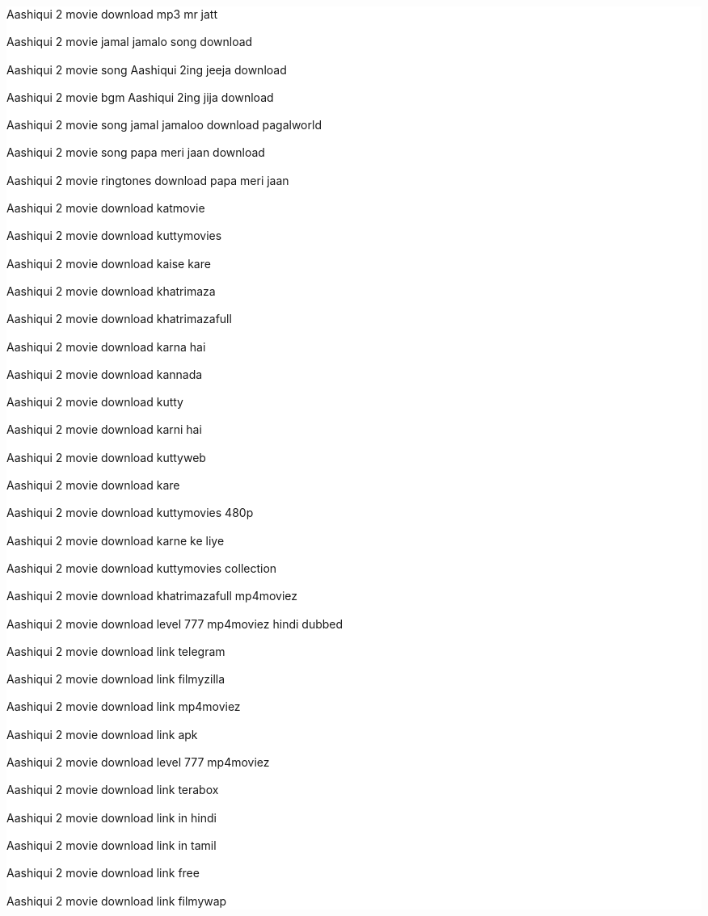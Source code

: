 Aashiqui 2 movie download mp3 mr jatt

Aashiqui 2 movie jamal jamalo song download

Aashiqui 2 movie song Aashiqui 2ing jeeja download

Aashiqui 2 movie bgm Aashiqui 2ing jija download

Aashiqui 2 movie song jamal jamaloo download pagalworld

Aashiqui 2 movie song papa meri jaan download

Aashiqui 2 movie ringtones download papa meri jaan

Aashiqui 2 movie download katmovie

Aashiqui 2 movie download kuttymovies

Aashiqui 2 movie download kaise kare

Aashiqui 2 movie download khatrimaza

Aashiqui 2 movie download khatrimazafull

Aashiqui 2 movie download karna hai

Aashiqui 2 movie download kannada

Aashiqui 2 movie download kutty

Aashiqui 2 movie download karni hai

Aashiqui 2 movie download kuttyweb

Aashiqui 2 movie download kare

Aashiqui 2 movie download kuttymovies 480p

Aashiqui 2 movie download karne ke liye

Aashiqui 2 movie download kuttymovies collection

Aashiqui 2 movie download khatrimazafull mp4moviez

Aashiqui 2 movie download level 777 mp4moviez hindi dubbed

Aashiqui 2 movie download link telegram

Aashiqui 2 movie download link filmyzilla

Aashiqui 2 movie download link mp4moviez

Aashiqui 2 movie download link apk

Aashiqui 2 movie download level 777 mp4moviez

Aashiqui 2 movie download link terabox

Aashiqui 2 movie download link in hindi

Aashiqui 2 movie download link in tamil

Aashiqui 2 movie download link free

Aashiqui 2 movie download link filmywap
